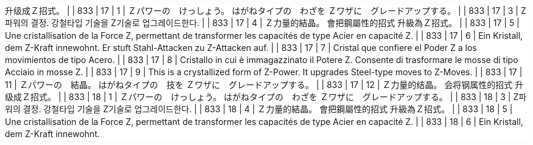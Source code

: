 升级成Ｚ招式。                                                                                                                                           |
| 833     | 17               | 1           | Ｚパワーの　けっしょう。
はがねタイプの　わざを
Ｚワザに　グレードアップする。                                                                                                                           |
| 833     | 17               | 3           | Z파워의 결정.
강철타입 기술을
Z기술로 업그레이드한다.                                                                                                                                    |
| 833     | 17               | 4           | Ｚ力量的結晶。
會把鋼屬性的招式
升級為Ｚ招式。                                                                                                                                           |
| 833     | 17               | 5           | Une cristallisation de la Force Z, permettant
de transformer les capacités de type Acier
en capacité Z.                                                            |
| 833     | 17               | 6           | Ein Kristall, dem Z-Kraft innewohnt.
Er stuft Stahl-Attacken zu Z-Attacken auf.                                                                                    |
| 833     | 17               | 7           | Cristal que confiere el Poder Z a los movimientos
de tipo Acero.                                                                                                   |
| 833     | 17               | 8           | Cristallo in cui è immagazzinato il Potere Z.
Consente di trasformare le mosse di tipo Acciaio
in mosse Z.                                                         |
| 833     | 17               | 9           | This is a crystallized form of Z-Power.
It upgrades Steel-type moves to Z-Moves.                                                                                   |
| 833     | 17               | 11          | Ｚパワーの　結晶。
はがねタイプの　技を
Ｚワザに　グレードアップする。                                                                                                                               |
| 833     | 17               | 12          | Ｚ力量的结晶。
会将钢属性的招式
升级成Ｚ招式。                                                                                                                                           |
| 833     | 18               | 1           | Ｚパワーの　けっしょう。
はがねタイプの　わざを
Ｚワザに　グレードアップする。                                                                                                                           |
| 833     | 18               | 3           | Z파워의 결정.
강철타입 기술을
Z기술로 업그레이드한다.                                                                                                                                    |
| 833     | 18               | 4           | Ｚ力量的結晶。
會把鋼屬性的招式
升級為Ｚ招式。                                                                                                                                           |
| 833     | 18               | 5           | Une cristallisation de la Force Z, permettant
de transformer les capacités de type Acier
en capacité Z.                                                            |
| 833     | 18               | 6           | Ein Kristall, dem Z-Kraft innewohnt.